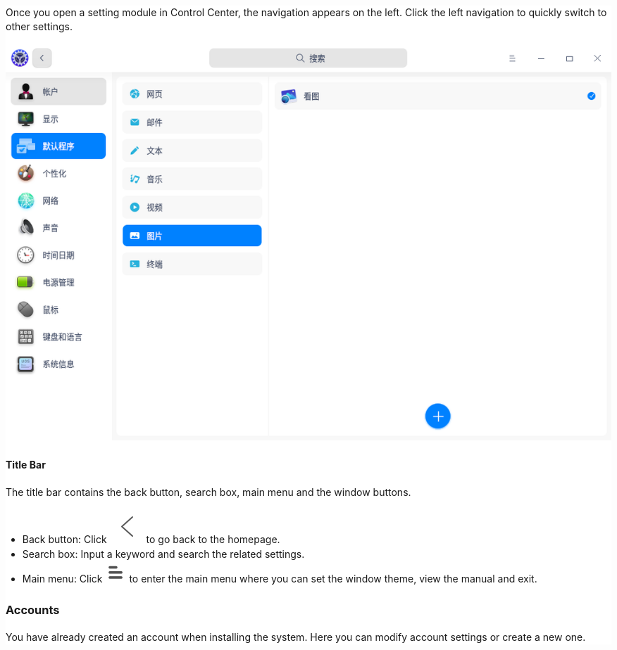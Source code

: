 Once you open a setting module in Control Center, the navigation appears on the left. Click the left navigation to quickly switch to other settings.

![](./figures/39.png)

#### Title Bar

The title bar contains the back button, search box, main menu and the window buttons.

- Back button: Click ![](./figures/icon53-o.svg) to go back to the homepage.
- Search box: Input a keyword and search the related settings.
- Main menu: Click ![](./figures/icon83-o.svg) to enter the main menu where you can set the window theme, view the manual and exit.

### Accounts

You have already created an account when installing the system. Here you can modify account settings or create a new one.
